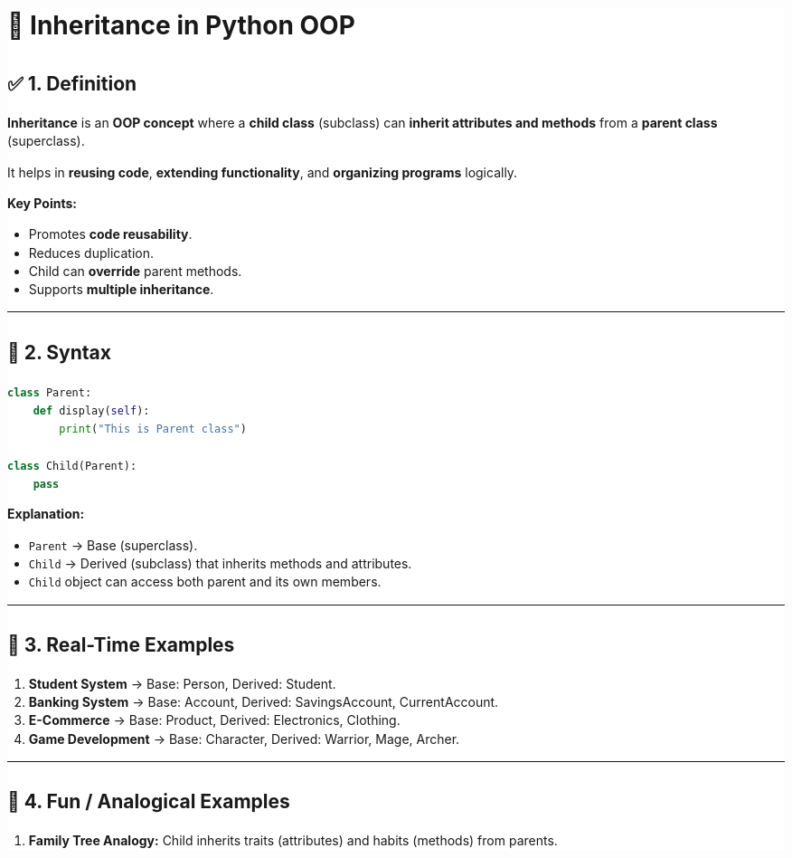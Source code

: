 

# 🔹 **Inheritance in Python OOP**


## ✅ 1. Definition

**Inheritance** is an **OOP concept** where a **child class** (subclass) can **inherit attributes and methods** from a **parent class** (superclass).

It helps in **reusing code**, **extending functionality**, and **organizing programs** logically.

**Key Points:**

* Promotes **code reusability**.
* Reduces duplication.
* Child can **override** parent methods.
* Supports **multiple inheritance**.

---

## 🔹 2. Syntax

```python
class Parent:
    def display(self):
        print("This is Parent class")

class Child(Parent):
    pass
```

**Explanation:**

* `Parent` → Base (superclass).
* `Child` → Derived (subclass) that inherits methods and attributes.
* `Child` object can access both parent and its own members.

---

## 🔹 3. Real-Time Examples

1. **Student System** → Base: Person, Derived: Student.
2. **Banking System** → Base: Account, Derived: SavingsAccount, CurrentAccount.
3. **E-Commerce** → Base: Product, Derived: Electronics, Clothing.
4. **Game Development** → Base: Character, Derived: Warrior, Mage, Archer.

---

## 🔹 4. Fun / Analogical Examples

1. **Family Tree Analogy:**
   Child inherits traits (attributes) and habits (methods) from parents.
